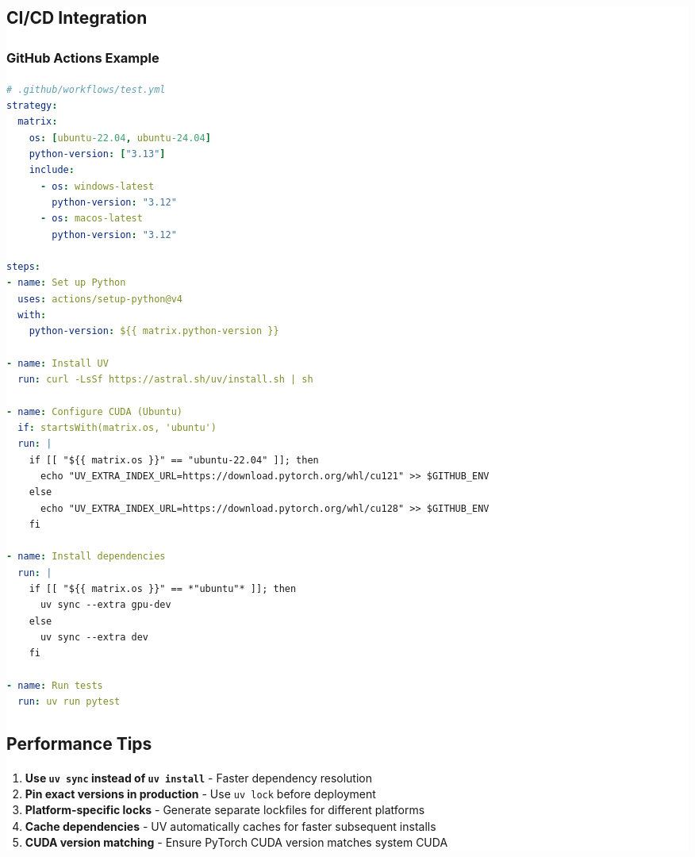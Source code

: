 ```bash
```

## CI/CD Integration

### GitHub Actions Example
```yaml
# .github/workflows/test.yml
strategy:
  matrix:
    os: [ubuntu-22.04, ubuntu-24.04]
    python-version: ["3.13"]
    include:
      - os: windows-latest
        python-version: "3.12"
      - os: macos-latest  
        python-version: "3.12"

steps:
- name: Set up Python
  uses: actions/setup-python@v4
  with:
    python-version: ${{ matrix.python-version }}

- name: Install UV
  run: curl -LsSf https://astral.sh/uv/install.sh | sh

- name: Configure CUDA (Ubuntu)
  if: startsWith(matrix.os, 'ubuntu')
  run: |
    if [[ "${{ matrix.os }}" == "ubuntu-22.04" ]]; then
      echo "UV_EXTRA_INDEX_URL=https://download.pytorch.org/whl/cu121" >> $GITHUB_ENV
    else
      echo "UV_EXTRA_INDEX_URL=https://download.pytorch.org/whl/cu128" >> $GITHUB_ENV  
    fi

- name: Install dependencies
  run: |
    if [[ "${{ matrix.os }}" == *"ubuntu"* ]]; then
      uv sync --extra gpu-dev
    else
      uv sync --extra dev
    fi

- name: Run tests
  run: uv run pytest
```

## Performance Tips

1. **Use `uv sync` instead of `uv install`** - Faster dependency resolution
2. **Pin exact versions in production** - Use `uv lock` before deployment
3. **Platform-specific locks** - Generate separate lockfiles for different platforms
4. **Cache dependencies** - UV automatically caches for faster subsequent installs
5. **CUDA version matching** - Ensure PyTorch CUDA version matches system CUDA
